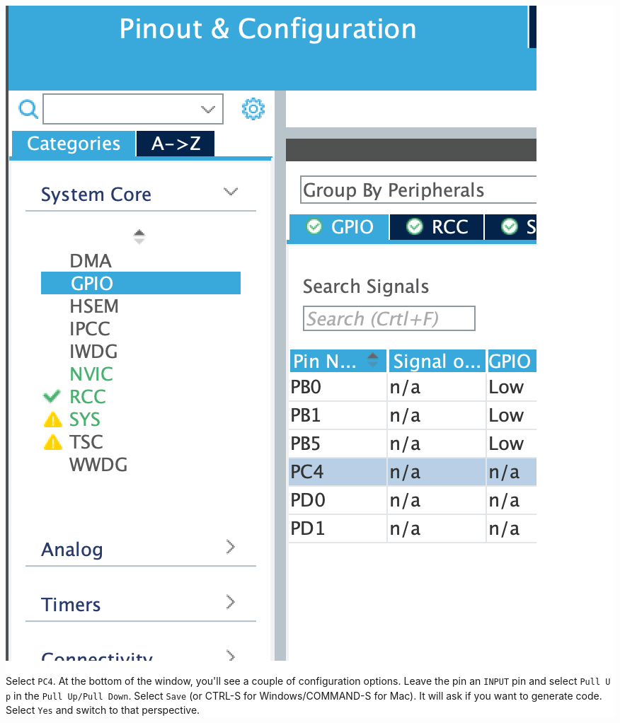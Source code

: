 ![Pinout Configuration](media/Pinout_Config.png)

Select `PC4`.  At the bottom of the window, you'll see a couple of configuration options.  Leave the pin an `INPUT` pin and select `Pull Up` in the `Pull Up/Pull Down`.  Select `Save` (or CTRL-S for Windows/COMMAND-S for Mac).  It will ask if you want to generate code.  Select `Yes` and switch to that perspective.
